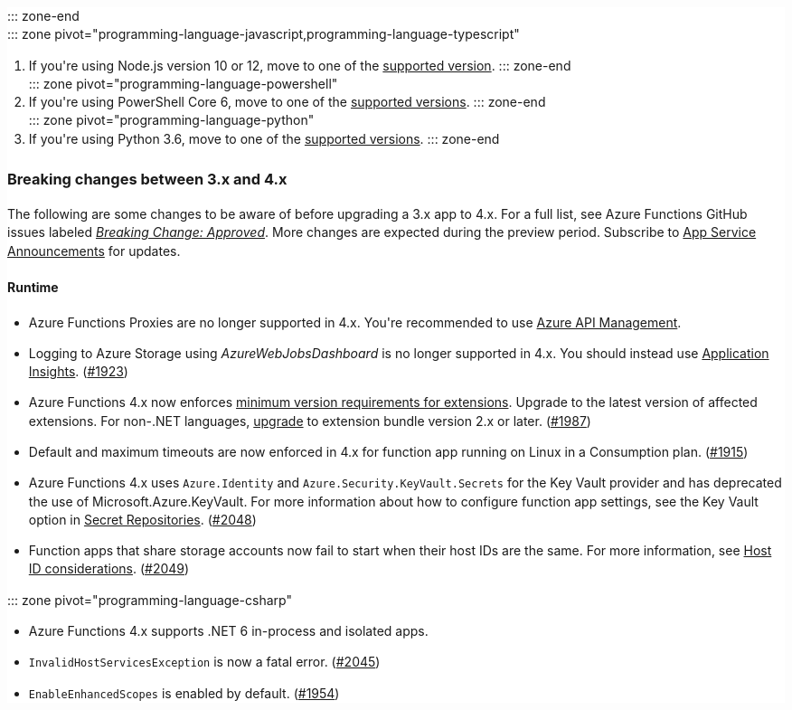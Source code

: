 ::: zone-end  
::: zone pivot="programming-language-javascript,programming-language-typescript"  
1. If you're using Node.js version 10 or 12, move to one of the [supported version](functions-reference-node.md#node-version).
::: zone-end  
::: zone pivot="programming-language-powershell"  
1. If you're using PowerShell Core 6, move to one of the [supported versions](functions-reference-powershell.md#powershell-versions).
::: zone-end  
::: zone pivot="programming-language-python"  
1. If you're using Python 3.6, move to one of the [supported versions](functions-reference-python.md#python-version).
::: zone-end

### Breaking changes between 3.x and 4.x

The following are some changes to be aware of before upgrading a 3.x app to 4.x. For a full list, see Azure Functions GitHub issues labeled [*Breaking Change: Approved*](https://github.com/Azure/azure-functions/issues?q=is%3Aissue+label%3A%22Breaking+Change%3A+Approved%22+is%3A%22closed+OR+open%22). More changes are expected during the preview period. Subscribe to [App Service Announcements](https://github.com/Azure/app-service-announcements/issues) for updates.

#### Runtime

- Azure Functions Proxies are no longer supported in 4.x. You're recommended to use [Azure API Management](../api-management/import-function-app-as-api.md).

- Logging to Azure Storage using *AzureWebJobsDashboard* is no longer supported in 4.x. You should instead use [Application Insights](./functions-monitoring.md). ([#1923](https://github.com/Azure/Azure-Functions/issues/1923))

- Azure Functions 4.x now enforces [minimum version requirements for extensions](#minimum-extension-versions). Upgrade to the latest version of affected extensions. For non-.NET languages, [upgrade](./functions-bindings-register.md#extension-bundles) to extension bundle version 2.x or later. ([#1987](https://github.com/Azure/Azure-Functions/issues/1987))

- Default and maximum timeouts are now enforced in 4.x for function app running on Linux in a Consumption plan. ([#1915](https://github.com/Azure/Azure-Functions/issues/1915))

- Azure Functions 4.x uses `Azure.Identity` and `Azure.Security.KeyVault.Secrets` for the Key Vault provider and has deprecated the use of Microsoft.Azure.KeyVault. For more information about how to configure function app settings, see the Key Vault option in [Secret Repositories](security-concepts.md#secret-repositories). ([#2048](https://github.com/Azure/Azure-Functions/issues/2048))

- Function apps that share storage accounts now fail to start when their host IDs are the same. For more information, see [Host ID considerations](storage-considerations.md#host-id-considerations). ([#2049](https://github.com/Azure/Azure-Functions/issues/2049))

::: zone pivot="programming-language-csharp" 

- Azure Functions 4.x supports .NET 6 in-process and isolated apps.

- `InvalidHostServicesException` is now a fatal error. ([#2045](https://github.com/Azure/Azure-Functions/issues/2045))

- `EnableEnhancedScopes` is enabled by default. ([#1954](https://github.com/Azure/Azure-Functions/issues/1954))
